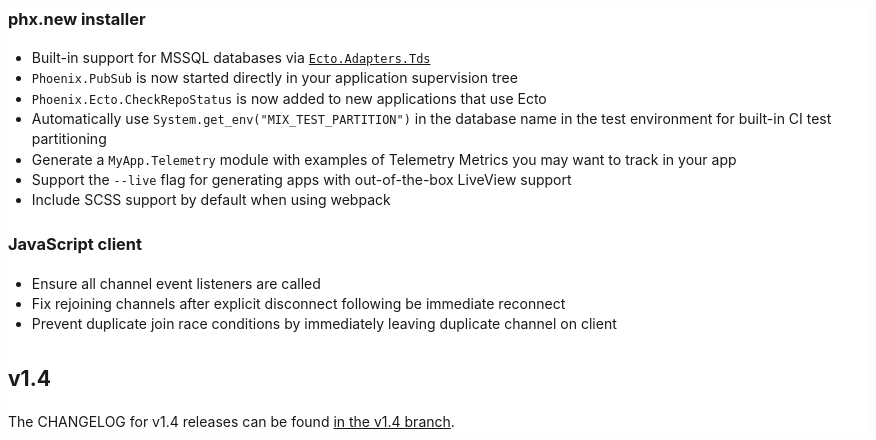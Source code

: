 ### phx.new installer

  * Built-in support for MSSQL databases via [`Ecto.Adapters.Tds`](https://hexdocs.pm/ecto_sql/Ecto.Adapters.Tds.html)
  * `Phoenix.PubSub` is now started directly in your application supervision tree
  * `Phoenix.Ecto.CheckRepoStatus` is now added to new applications that use Ecto
  * Automatically use `System.get_env("MIX_TEST_PARTITION")` in the database name in the test environment for built-in CI test partitioning
  * Generate a `MyApp.Telemetry` module with examples of Telemetry Metrics you may want to track in your app
  * Support the `--live` flag for generating apps with out-of-the-box LiveView support
  * Include SCSS support by default when using webpack

### JavaScript client

  * Ensure all channel event listeners are called
  * Fix rejoining channels after explicit disconnect following be immediate reconnect
  * Prevent duplicate join race conditions by immediately leaving duplicate channel on client

## v1.4

The CHANGELOG for v1.4 releases can be found [in the v1.4 branch](https://github.com/phoenixframework/phoenix/blob/v1.4/CHANGELOG.md).
